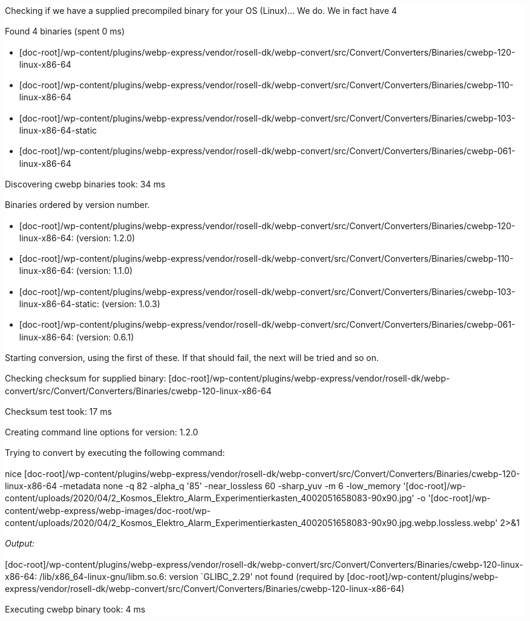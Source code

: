 Checking if we have a supplied precompiled binary for your OS (Linux)... We do. We in fact have 4

Found 4 binaries (spent 0 ms)

- [doc-root]/wp-content/plugins/webp-express/vendor/rosell-dk/webp-convert/src/Convert/Converters/Binaries/cwebp-120-linux-x86-64

- [doc-root]/wp-content/plugins/webp-express/vendor/rosell-dk/webp-convert/src/Convert/Converters/Binaries/cwebp-110-linux-x86-64

- [doc-root]/wp-content/plugins/webp-express/vendor/rosell-dk/webp-convert/src/Convert/Converters/Binaries/cwebp-103-linux-x86-64-static

- [doc-root]/wp-content/plugins/webp-express/vendor/rosell-dk/webp-convert/src/Convert/Converters/Binaries/cwebp-061-linux-x86-64

Discovering cwebp binaries took: 34 ms


Binaries ordered by version number.

- [doc-root]/wp-content/plugins/webp-express/vendor/rosell-dk/webp-convert/src/Convert/Converters/Binaries/cwebp-120-linux-x86-64: (version: 1.2.0)

- [doc-root]/wp-content/plugins/webp-express/vendor/rosell-dk/webp-convert/src/Convert/Converters/Binaries/cwebp-110-linux-x86-64: (version: 1.1.0)

- [doc-root]/wp-content/plugins/webp-express/vendor/rosell-dk/webp-convert/src/Convert/Converters/Binaries/cwebp-103-linux-x86-64-static: (version: 1.0.3)

- [doc-root]/wp-content/plugins/webp-express/vendor/rosell-dk/webp-convert/src/Convert/Converters/Binaries/cwebp-061-linux-x86-64: (version: 0.6.1)

Starting conversion, using the first of these. If that should fail, the next will be tried and so on.

Checking checksum for supplied binary: [doc-root]/wp-content/plugins/webp-express/vendor/rosell-dk/webp-convert/src/Convert/Converters/Binaries/cwebp-120-linux-x86-64

Checksum test took: 17 ms

Creating command line options for version: 1.2.0

Trying to convert by executing the following command:

nice [doc-root]/wp-content/plugins/webp-express/vendor/rosell-dk/webp-convert/src/Convert/Converters/Binaries/cwebp-120-linux-x86-64 -metadata none -q 82 -alpha_q '85' -near_lossless 60 -sharp_yuv -m 6 -low_memory '[doc-root]/wp-content/uploads/2020/04/2_Kosmos_Elektro_Alarm_Experimentierkasten_4002051658083-90x90.jpg' -o '[doc-root]/wp-content/webp-express/webp-images/doc-root/wp-content/uploads/2020/04/2_Kosmos_Elektro_Alarm_Experimentierkasten_4002051658083-90x90.jpg.webp.lossless.webp' 2>&1


*Output:* 

[doc-root]/wp-content/plugins/webp-express/vendor/rosell-dk/webp-convert/src/Convert/Converters/Binaries/cwebp-120-linux-x86-64: /lib/x86_64-linux-gnu/libm.so.6: version `GLIBC_2.29' not found (required by [doc-root]/wp-content/plugins/webp-express/vendor/rosell-dk/webp-convert/src/Convert/Converters/Binaries/cwebp-120-linux-x86-64)


Executing cwebp binary took: 4 ms

